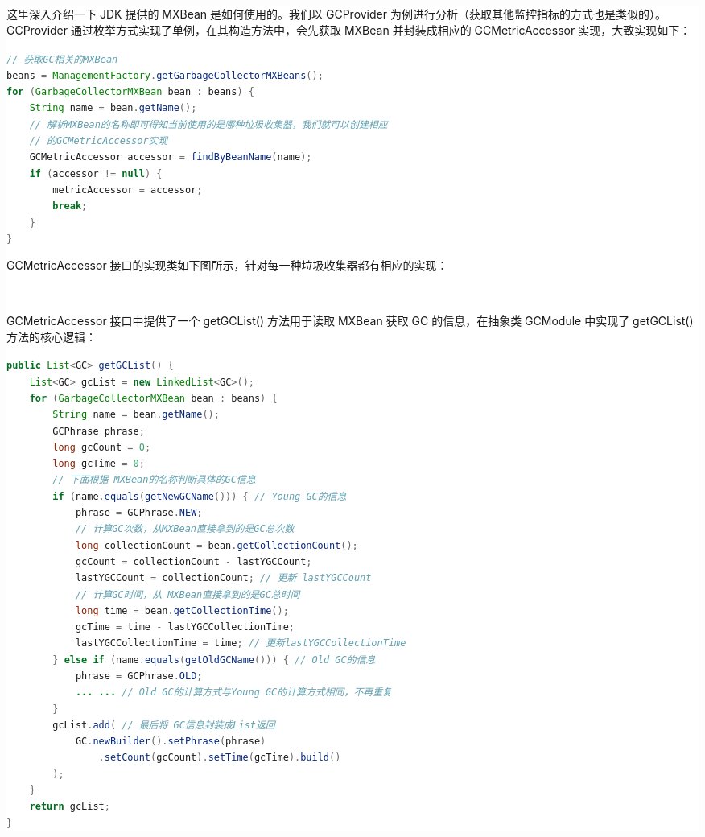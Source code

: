 ```java
```

这里深入介绍一下 JDK 提供的 MXBean 是如何使用的。我们以 GCProvider 为例进行分析（获取其他监控指标的方式也是类似的）。GCProvider 通过枚举方式实现了单例，在其构造方法中，会先获取 MXBean 并封装成相应的 GCMetricAccessor 实现，大致实现如下：

```java
// 获取GC相关的MXBean
beans = ManagementFactory.getGarbageCollectorMXBeans();
for (GarbageCollectorMXBean bean : beans) {
    String name = bean.getName();
    // 解析MXBean的名称即可得知当前使用的是哪种垃圾收集器，我们就可以创建相应
    // 的GCMetricAccessor实现
    GCMetricAccessor accessor = findByBeanName(name);
    if (accessor != null) {
        metricAccessor = accessor;
        break;
    }
}
```

GCMetricAccessor 接口的实现类如下图所示，针对每一种垃圾收集器都有相应的实现：

<Image alt="" src="https://s0.lgstatic.com/i/image3/M01/0C/C0/Ciqah16OzXuAH1obAACj_oQjWi4810.png"/>

GCMetricAccessor 接口中提供了一个 getGCList() 方法用于读取 MXBean 获取 GC 的信息，在抽象类 GCModule 中实现了 getGCList() 方法的核心逻辑：

```java
public List<GC> getGCList() {
    List<GC> gcList = new LinkedList<GC>();
    for (GarbageCollectorMXBean bean : beans) {
        String name = bean.getName();
        GCPhrase phrase;
        long gcCount = 0;
        long gcTime = 0;
        // 下面根据 MXBean的名称判断具体的GC信息
        if (name.equals(getNewGCName())) { // Young GC的信息
            phrase = GCPhrase.NEW;
            // 计算GC次数，从MXBean直接拿到的是GC总次数
            long collectionCount = bean.getCollectionCount();
            gcCount = collectionCount - lastYGCCount;
            lastYGCCount = collectionCount; // 更新 lastYGCCount
            // 计算GC时间，从 MXBean直接拿到的是GC总时间
            long time = bean.getCollectionTime();
            gcTime = time - lastYGCCollectionTime;
            lastYGCCollectionTime = time; // 更新lastYGCCollectionTime
        } else if (name.equals(getOldGCName())) { // Old GC的信息
            phrase = GCPhrase.OLD;
            ... ... // Old GC的计算方式与Young GC的计算方式相同，不再重复
        } 
        gcList.add( // 最后将 GC信息封装成List返回
            GC.newBuilder().setPhrase(phrase)
                .setCount(gcCount).setTime(gcTime).build()
        );
    }
    return gcList;
}
```
